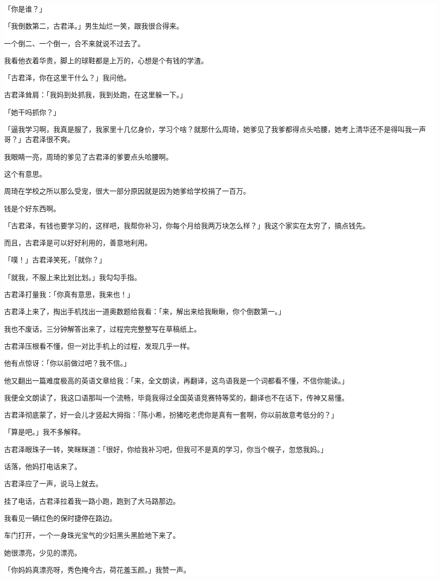 「你是谁？」

「我倒数第二，古君泽。」男生灿烂一笑，跟我很合得来。

一个倒二、一个倒一，合不来就说不过去了。

我看他衣着华贵，脚上的球鞋都是上万的，心想是个有钱的学渣。

「古君泽，你在这里干什么？」我问他。

古君泽耸肩：「我妈到处抓我，我到处跑，在这里躲一下。」

「她干吗抓你？」

「逼我学习啊，我真是服了，我家里十几亿身价，学习个啥？就那什么周琦，她爹见了我爹都得点头哈腰，她考上清华还不是得叫我一声哥？」古君泽很不爽。

我眼睛一亮，周琦的爹见了古君泽的爹要点头哈腰啊。

这个有意思。

周琦在学校之所以那么受宠，很大一部分原因就是因为她爹给学校捐了一百万。

钱是个好东西啊。

「古君泽，有钱也要学习的，这样吧，我帮你补习，你每个月给我两万块怎么样？」我这个家实在太穷了，搞点钱先。

而且，古君泽是可以好好利用的，善意地利用。

「噗！」古君泽笑死，「就你？」

「就我，不服上来比划比划。」我勾勾手指。

古君泽打量我：「你真有意思，我来也！」

古君泽上来了，掏出手机找出一道奥数题给我看：「来，解出来给我瞅瞅，你个倒数第一。」

我也不废话，三分钟解答出来了，过程完完整整写在草稿纸上。

古君泽压根看不懂，但一对比手机上的过程，发现几乎一样。

他有点惊讶：「你以前做过吧？我不信。」

他又翻出一篇难度极高的英语文章给我：「来，全文朗读，再翻译，这鸟语我是一个词都看不懂，不信你能读。」

我便全文朗读了，我这口语那叫一个流畅，毕竟我得过全国英语竞赛特等奖的，翻译也不在话下，传神又易懂。

古君泽彻底蒙了，好一会儿才竖起大拇指：「陈小希，扮猪吃老虎你是真有一套啊，你以前故意考低分的？」

「算是吧。」我不多解释。

古君泽眼珠子一转，笑眯眯道：「很好，你给我补习吧，但我可不是真的学习，你当个幌子，忽悠我妈。」

话落，他妈打电话来了。

古君泽应了一声，说马上就去。

挂了电话，古君泽拉着我一路小跑，跑到了大马路那边。

我看见一辆红色的保时捷停在路边。

车门打开，一个一身珠光宝气的少妇黑头黑脸地下来了。

她很漂亮，少见的漂亮。

「你妈妈真漂亮呀，秀色掩今古，荷花羞玉颜。」我赞一声。
